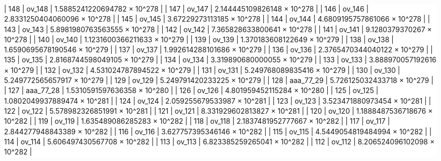 | 148 | ov_148 | 1.5885241220694782 × 10^278 |
| 147 | ov_147 | 2.144445109826148 × 10^278 |
| 146 | ov_146 | 2.8331250404060096 × 10^278 |
| 145 | ov_145 | 3.67229273113185 × 10^278 |
| 144 | ov_144 | 4.6809195757861066 × 10^278 |
| 143 | ov_143 | 5.8981980763563555 × 10^278 |
| 142 | ov_142 | 7.365828633800641 × 10^278 |
| 141 | ov_141 | 9.1280379370267 × 10^278 |
| 140 | ov_140 | 1.1231600366211633 × 10^279 |
| 139 | ov_139 | 1.370183608122649 × 10^279 |
| 138 | ov_138 | 1.6590695678190546 × 10^279 |
| 137 | ov_137 | 1.992614288101686 × 10^279 |
| 136 | ov_136 | 2.3765470344040122 × 10^279 |
| 135 | ov_135 | 2.8168744598049105 × 10^279 |
| 134 | ov_134 | 3.319890680000055 × 10^279 |
| 133 | ov_133 | 3.888970057192616 × 10^279 |
| 132 | ov_132 | 4.531024787894522 × 10^279 |
| 131 | ov_131 | 5.249768089835416 × 10^279 |
| 130 | ov_130 | 5.249772565657917 × 10^279 |
| 129 | ov_129 | 5.249791420233225 × 10^279 |
| 128 | aaa_77_29 | 5.726125032433718 × 10^279 |
| 127 | aaa_77_28 | 1.5310591597636358 × 10^280 |
| 126 | ov_126 | 4.801959452115284 × 10^280 |
| 125 | ov_125 | 1.0802049937889474 × 10^281 |
| 124 | ov_124 | 2.059255679533987 × 10^281 |
| 123 | ov_123 | 3.523471880973454 × 10^281 |
| 122 | ov_122 | 5.578982326851991 × 10^281 |
| 121 | ov_121 | 8.331929602813827 × 10^281 |
| 120 | ov_120 | 1.1888487536718676 × 10^282 |
| 119 | ov_119 | 1.635489086285283 × 10^282 |
| 118 | ov_118 | 2.1837481952777667 × 10^282 |
| 117 | ov_117 | 2.844277948843389 × 10^282 |
| 116 | ov_116 | 3.627757395346146 × 10^282 |
| 115 | ov_115 | 4.5449054819484994 × 10^282 |
| 114 | ov_114 | 5.606497430567708 × 10^282 |
| 113 | ov_113 | 6.823385259265041 × 10^282 |
| 112 | ov_112 | 8.206524096102098 × 10^282 |
